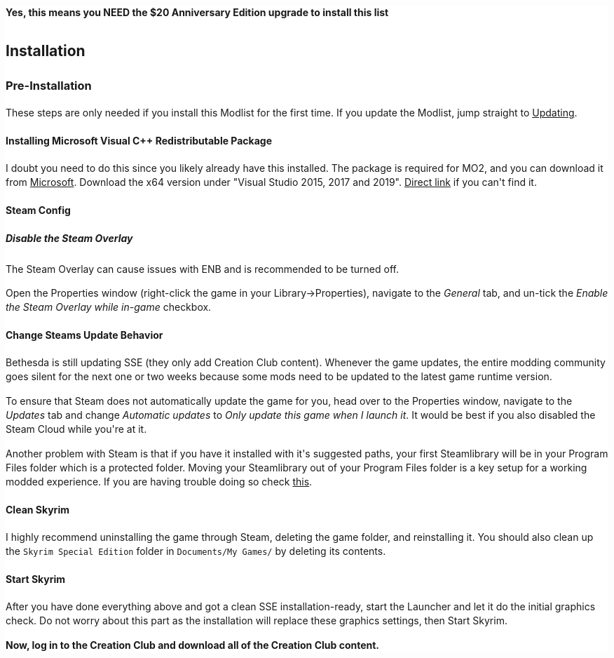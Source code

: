 **Yes, this means you NEED the $20 Anniversary Edition upgrade to install this list**

## Installation

### Pre-Installation

These steps are only needed if you install this Modlist for the first time. If you update the Modlist, jump straight to [Updating](#updating).

#### Installing Microsoft Visual C++ Redistributable Package

I doubt you need to do this since you likely already have this installed. The package is required for MO2, and you can download it from [Microsoft](https://support.microsoft.com/en-us/help/2977003/the-latest-supported-visual-c-downloads). Download the x64 version under "Visual Studio 2015, 2017 and 2019". [Direct link](https://aka.ms/vs/16/release/vc_redist.x64.exe) if you can't find it.

#### Steam Config

##### Disable the Steam Overlay

The Steam Overlay can cause issues with ENB and is recommended to be turned off.

Open the Properties window (right-click the game in your Library->Properties), navigate to the _General_ tab, and un-tick the _Enable the Steam Overlay while in-game_ checkbox.

#### Change Steams Update Behavior

Bethesda is still updating SSE (they only add Creation Club content). Whenever the game updates, the entire modding community goes silent for the next one or two weeks because some mods need to be updated to the latest game runtime version.

To ensure that Steam does not automatically update the game for you, head over to the Properties window, navigate to the _Updates_ tab and change _Automatic updates_ to _Only update this game when I launch it_. It would be best if you also disabled the Steam Cloud while you're at it.

Another problem with Steam is that if you have it installed with it's suggested paths, your first Steamlibrary will be in your Program Files folder which is a protected folder. Moving your Steamlibrary out of your Program Files folder is a key setup for a working modded experience. If you are having trouble doing so check [this](https://github.com/LostDragonist/steam-library-setup-tool/wiki/Usage-Guide).

#### Clean Skyrim

I highly recommend uninstalling the game through Steam, deleting the game folder, and reinstalling it. You should also clean up the `Skyrim Special Edition` folder in `Documents/My Games/` by deleting its contents.

#### Start Skyrim

After you have done everything above and got a clean SSE installation-ready, start the Launcher and let it do the initial graphics check. Do not worry about this part as the installation will replace these graphics settings, then Start Skyrim.

**Now, log in to the Creation Club and download all of the Creation Club content.**
